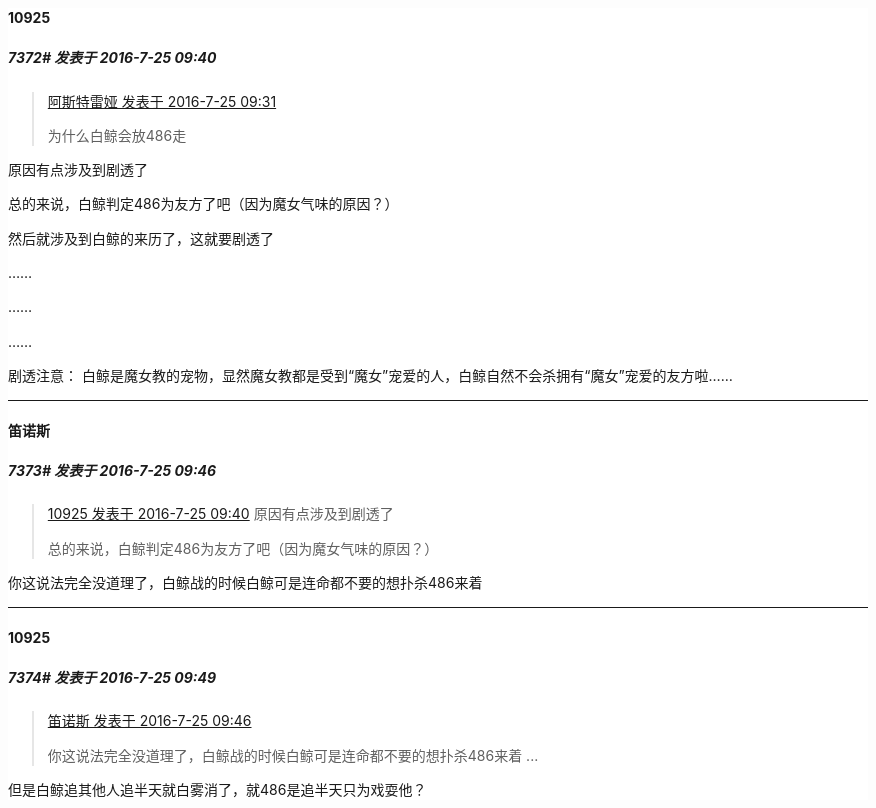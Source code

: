 ####  10925  
##### 7372#       发表于 2016-7-25 09:40



<blockquote><a href="httphttps://bbs.saraba1st.com/2b/forum.php?mod=redirect&amp;goto=findpost&amp;pid=33053041&amp;ptid=1136113" target="_blank">阿斯特雷娅 发表于 2016-7-25 09:31</a>

为什么白鲸会放486走</blockquote>
原因有点涉及到剧透了


总的来说，白鲸判定486为友方了吧（因为魔女气味的原因？）


然后就涉及到白鲸的来历了，这就要剧透了

……

……

……


剧透注意：
白鲸是魔女教的宠物，显然魔女教都是受到“魔女”宠爱的人，白鲸自然不会杀拥有“魔女”宠爱的友方啦……







-----

####  笛诺斯  
##### 7373#       发表于 2016-7-25 09:46



<blockquote><a href="httphttps://bbs.saraba1st.com/2b/forum.php?mod=redirect&amp;amp;goto=findpost&amp;amp;pid=33053131&amp;amp;ptid=1136113" target="_blank">10925 发表于 2016-7-25 09:40</a>
原因有点涉及到剧透了


总的来说，白鲸判定486为友方了吧（因为魔女气味的原因？）</blockquote>
你这说法完全没道理了，白鲸战的时候白鲸可是连命都不要的想扑杀486来着







-----

####  10925  
##### 7374#       发表于 2016-7-25 09:49



<blockquote><a href="httphttps://bbs.saraba1st.com/2b/forum.php?mod=redirect&amp;goto=findpost&amp;pid=33053190&amp;ptid=1136113" target="_blank">笛诺斯 发表于 2016-7-25 09:46</a>

你这说法完全没道理了，白鲸战的时候白鲸可是连命都不要的想扑杀486来着 ...</blockquote>
但是白鲸追其他人追半天就白雾消了，就486是追半天只为戏耍他？
